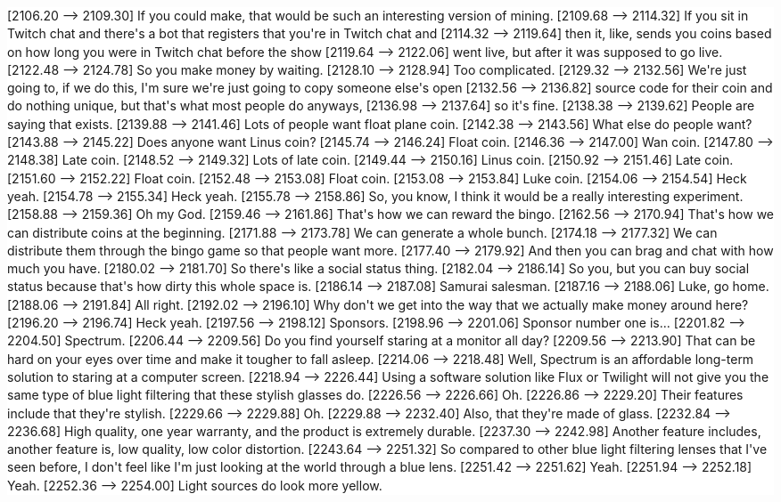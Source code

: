 [2106.20 --> 2109.30]  If you could make, that would be such an interesting version of mining.
[2109.68 --> 2114.32]  If you sit in Twitch chat and there's a bot that registers that you're in Twitch chat and
[2114.32 --> 2119.64]  then it, like, sends you coins based on how long you were in Twitch chat before the show
[2119.64 --> 2122.06]  went live, but after it was supposed to go live.
[2122.48 --> 2124.78]  So you make money by waiting.
[2128.10 --> 2128.94]  Too complicated.
[2129.32 --> 2132.56]  We're just going to, if we do this, I'm sure we're just going to copy someone else's open
[2132.56 --> 2136.82]  source code for their coin and do nothing unique, but that's what most people do anyways,
[2136.98 --> 2137.64]  so it's fine.
[2138.38 --> 2139.62]  People are saying that exists.
[2139.88 --> 2141.46]  Lots of people want float plane coin.
[2142.38 --> 2143.56]  What else do people want?
[2143.88 --> 2145.22]  Does anyone want Linus coin?
[2145.74 --> 2146.24]  Float coin.
[2146.36 --> 2147.00]  Wan coin.
[2147.80 --> 2148.38]  Late coin.
[2148.52 --> 2149.32]  Lots of late coin.
[2149.44 --> 2150.16]  Linus coin.
[2150.92 --> 2151.46]  Late coin.
[2151.60 --> 2152.22]  Float coin.
[2152.48 --> 2153.08]  Float coin.
[2153.08 --> 2153.84]  Luke coin.
[2154.06 --> 2154.54]  Heck yeah.
[2154.78 --> 2155.34]  Heck yeah.
[2155.78 --> 2158.86]  So, you know, I think it would be a really interesting experiment.
[2158.88 --> 2159.36]  Oh my God.
[2159.46 --> 2161.86]  That's how we can reward the bingo.
[2162.56 --> 2170.94]  That's how we can distribute coins at the beginning.
[2171.88 --> 2173.78]  We can generate a whole bunch.
[2174.18 --> 2177.32]  We can distribute them through the bingo game so that people want more.
[2177.40 --> 2179.92]  And then you can brag and chat with how much you have.
[2180.02 --> 2181.70]  So there's like a social status thing.
[2182.04 --> 2186.14]  So you, but you can buy social status because that's how dirty this whole space is.
[2186.14 --> 2187.08]  Samurai salesman.
[2187.16 --> 2188.06]  Luke, go home.
[2188.06 --> 2191.84]  All right.
[2192.02 --> 2196.10]  Why don't we get into the way that we actually make money around here?
[2196.20 --> 2196.74]  Heck yeah.
[2197.56 --> 2198.12]  Sponsors.
[2198.96 --> 2201.06]  Sponsor number one is...
[2201.82 --> 2204.50]  Spectrum.
[2206.44 --> 2209.56]  Do you find yourself staring at a monitor all day?
[2209.56 --> 2213.90]  That can be hard on your eyes over time and make it tougher to fall asleep.
[2214.06 --> 2218.48]  Well, Spectrum is an affordable long-term solution to staring at a computer screen.
[2218.94 --> 2226.44]  Using a software solution like Flux or Twilight will not give you the same type of blue light filtering that these stylish glasses do.
[2226.56 --> 2226.66]  Oh.
[2226.86 --> 2229.20]  Their features include that they're stylish.
[2229.66 --> 2229.88]  Oh.
[2229.88 --> 2232.40]  Also, that they're made of glass.
[2232.84 --> 2236.68]  High quality, one year warranty, and the product is extremely durable.
[2237.30 --> 2242.98]  Another feature includes, another feature is, low quality, low color distortion.
[2243.64 --> 2251.32]  So compared to other blue light filtering lenses that I've seen before, I don't feel like I'm just looking at the world through a blue lens.
[2251.42 --> 2251.62]  Yeah.
[2251.94 --> 2252.18]  Yeah.
[2252.36 --> 2254.00]  Light sources do look more yellow.